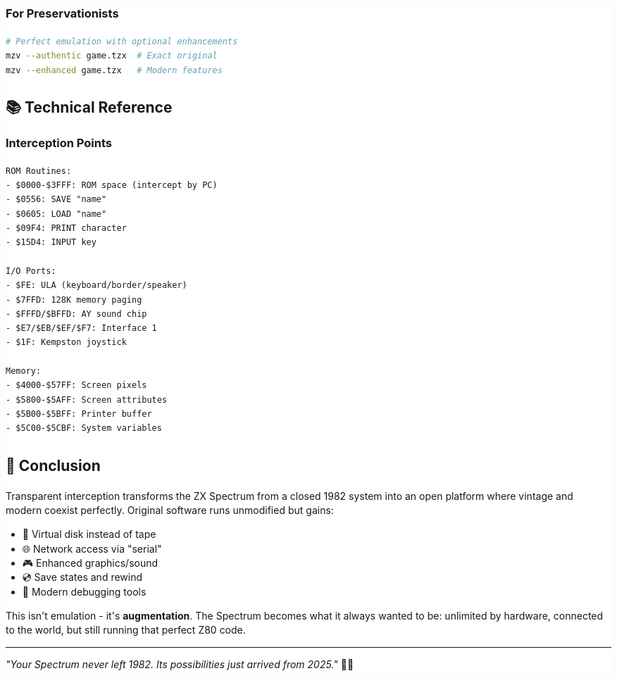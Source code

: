 ### For Preservationists
```bash
# Perfect emulation with optional enhancements
mzv --authentic game.tzx  # Exact original
mzv --enhanced game.tzx   # Modern features
```

## 📚 Technical Reference

### Interception Points
```
ROM Routines:
- $0000-$3FFF: ROM space (intercept by PC)
- $0556: SAVE "name"
- $0605: LOAD "name"
- $09F4: PRINT character
- $15D4: INPUT key

I/O Ports:
- $FE: ULA (keyboard/border/speaker)
- $7FFD: 128K memory paging
- $FFFD/$BFFD: AY sound chip
- $E7/$EB/$EF/$F7: Interface 1
- $1F: Kempston joystick

Memory:
- $4000-$57FF: Screen pixels
- $5800-$5AFF: Screen attributes
- $5B00-$5BFF: Printer buffer
- $5C00-$5CBF: System variables
```

## 🌟 Conclusion

Transparent interception transforms the ZX Spectrum from a closed 1982 system into an open platform where vintage and modern coexist perfectly. Original software runs unmodified but gains:

- 💾 Virtual disk instead of tape
- 🌐 Network access via "serial"
- 🎮 Enhanced graphics/sound
- 💿 Save states and rewind
- 🔧 Modern debugging tools

This isn't emulation - it's **augmentation**. The Spectrum becomes what it always wanted to be: unlimited by hardware, connected to the world, but still running that perfect Z80 code.

---

*"Your Spectrum never left 1982. Its possibilities just arrived from 2025."* 🌈✨